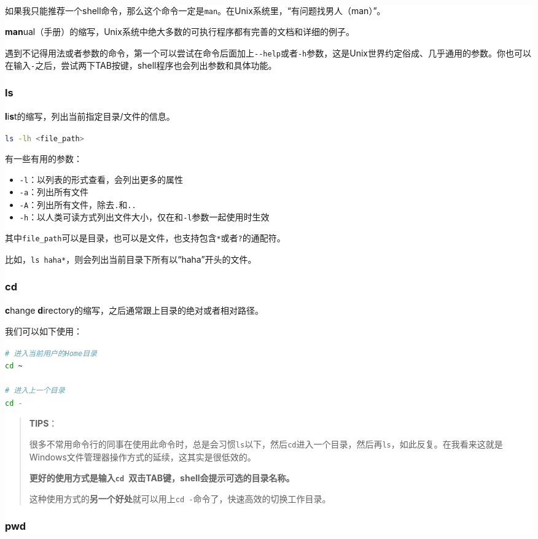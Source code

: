 如果我只能推荐一个shell命令，那么这个命令一定是`man`。在Unix系统里，“有问题找男人（man）”。

**man**ual（手册）的缩写，Unix系统中绝大多数的可执行程序都有完善的文档和详细的例子。



遇到不记得用法或者参数的命令，第一个可以尝试在命令后面加上`--help`或者`-h`参数，这是Unix世界约定俗成、几乎通用的参数。你也可以在输入`-`之后，尝试两下TAB按键，shell程序也会列出参数和具体功能。



### ls

**l**i**s**t的缩写，列出当前指定目录/文件的信息。

```bash
ls -lh <file_path>
```



有一些有用的参数：

- `-l`：以列表的形式查看，会列出更多的属性
- `-a`：列出所有文件
- `-A`：列出所有文件，除去`.`和`..`
- `-h`：以人类可读方式列出文件大小，仅在和`-l`参数一起使用时生效

其中`file_path`可以是目录，也可以是文件，也支持包含`*`或者`?`的通配符。

比如，`ls haha*`，则会列出当前目录下所有以“haha”开头的文件。



### cd

**c**hange **d**irectory的缩写，之后通常跟上目录的绝对或者相对路径。

我们可以如下使用：

```bash
# 进入当前用户的Home目录
cd ~

# 进入上一个目录
cd -
```



> **TIPS**：
>
> 很多不常用命令行的同事在使用此命令时，总是会习惯`ls`以下，然后`cd`进入一个目录，然后再`ls`，如此反复。在我看来这就是Windows文件管理器操作方式的延续，这其实是很低效的。
>
> **更好的使用方式是输入`cd `双击TAB键，shell会提示可选的目录名称。**
>
> 这种使用方式的**另一个好处**就可以用上`cd -`命令了，快速高效的切换工作目录。



### pwd
